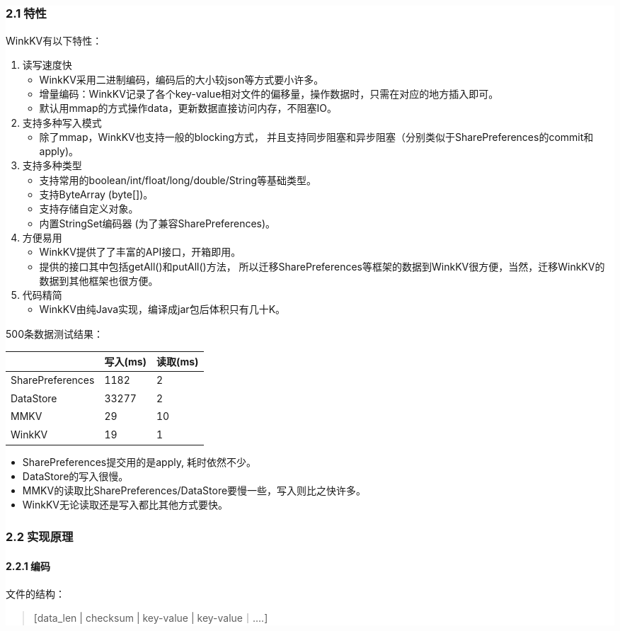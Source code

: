 



### 2.1 特性

WinkKV有以下特性：

1. 读写速度快
   - WinkKV采用二进制编码，编码后的大小较json等方式要小许多。
   - 增量编码：WinkKV记录了各个key-value相对文件的偏移量，操作数据时，只需在对应的地方插入即可。
   - 默认用mmap的方式操作data，更新数据直接访问内存，不阻塞IO。
2. 支持多种写入模式
   - 除了mmap，WinkKV也支持一般的blocking方式， 并且支持同步阻塞和异步阻塞（分别类似于SharePreferences的commit和apply)。
3. 支持多种类型
   - 支持常用的boolean/int/float/long/double/String等基础类型。
   - 支持ByteArray (byte[])。
   - 支持存储自定义对象。
   - 内置StringSet编码器 (为了兼容SharePreferences)。
4. 方便易用
   - WinkKV提供了了丰富的API接口，开箱即用。
   - 提供的接口其中包括getAll()和putAll()方法， 所以迁移SharePreferences等框架的数据到WinkKV很方便，当然，迁移WinkKV的数据到其他框架也很方便。
5. 代码精简
   - WinkKV由纯Java实现，编译成jar包后体积只有几十K。



500条数据测试结果：

|                  | 写入(ms) | 读取(ms) |
| ---------------- | -------- | -------- |
| SharePreferences | 1182     | 2        |
| DataStore        | 33277    | 2        |
| MMKV             | 29       | 10       |
| WinkKV           | 19       | 1        |

- SharePreferences提交用的是apply, 耗时依然不少。
- DataStore的写入很慢。
- MMKV的读取比SharePreferences/DataStore要慢一些，写入则比之快许多。
- WinkKV无论读取还是写入都比其他方式要快。






### 2.2 实现原理



#### 2.2.1 编码



文件的结构：

> [data_len | checksum | key-value | key-value｜....]
